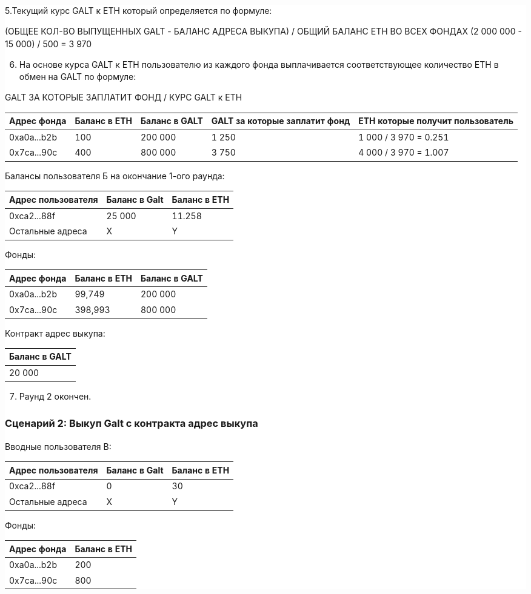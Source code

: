 5.Текущий курс GALT к ETH который определяется по формуле:

(ОБЩЕЕ КОЛ-ВО ВЫПУЩЕННЫХ GALT - БАЛАНС АДРЕСА ВЫКУПА) / ОБЩИЙ БАЛАНС ETH ВО ВСЕХ ФОНДАХ
(2 000 000 - 15 000) / 500 = 3 970

6. На основе курса GALT к ETH пользователю из каждого фонда выплачивается соответствующее количество ETH в обмен на GALT по формуле:

GALT ЗА КОТОРЫЕ ЗАПЛАТИТ ФОНД / КУРС GALT к ETH

| Адрес фонда | Баланс в ETH | Баланс в GALT | GALT за которые заплатит фонд | ETH которые получит пользователь |
| ---------- | --------- | --------- | -----------| -----------|
| 0xa0a...b2b | 100 | 200 000 | 1 250 | 1 000 / 3 970 = 0.251 |
| 0x7ca...90c | 400 | 800 000 | 3 750 | 4 000 / 3 970 = 1.007 |

Балансы пользователя Б на окончание 1-ого раунда:

| Адрес пользователя | Баланс в Galt | Баланс в ETH |
| ---------- | --------- | --------- |
| 0xca2...88f | 25 000 | 11.258 |
| Остальные адреса | X | Y |

Фонды:

| Адрес фонда | Баланс в ETH | Баланс в GALT |
| ---------- | --------- | --------- |
| 0xa0a...b2b | 99,749 | 200 000 |
| 0x7ca...90c | 398,993 | 800 000 |

Контракт адрес выкупа:

| Баланс в GALT |
| ---------- |
| 20 000 |

7. Раунд 2 окончен.

### Сценарий 2: Выкуп Galt с контракта адрес выкупа

Вводные пользователя В:

| Адрес пользователя | Баланс в Galt | Баланс в ETH |
| ---------- | --------- | --------- |
| 0xca2...88f | 0 | 30 |
| Остальные адреса | X | Y |

Фонды:

| Адрес фонда | Баланс в ETH |
| ---------- | --------- |
| 0xa0a...b2b | 200 |
| 0x7ca...90c | 800 |
